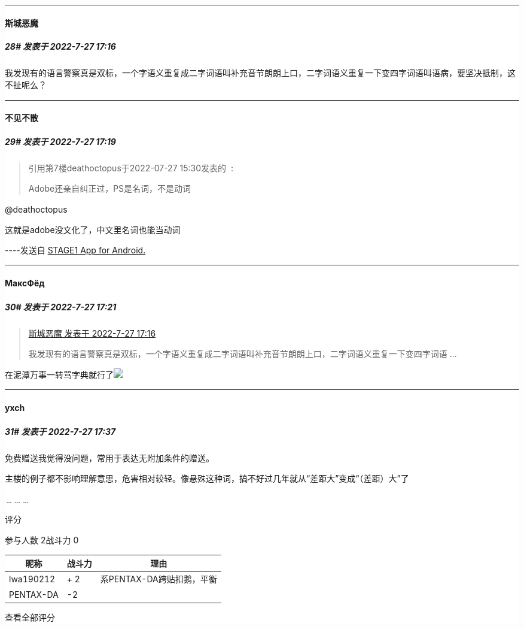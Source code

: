 *****

####  斯城恶魔  
##### 28#       发表于 2022-7-27 17:16

我发现有的语言警察真是双标，一个字语义重复成二字词语叫补充音节朗朗上口，二字词语义重复一下变四字词语叫语病，要坚决抵制，这不扯呢么？

*****

####  不见不散  
##### 29#       发表于 2022-7-27 17:19

<blockquote>引用第7楼deathoctopus于2022-07-27 15:30发表的  :

Adobe还亲自纠正过，PS是名词，不是动词</blockquote>
@deathoctopus

这就是adobe没文化了，中文里名词也能当动词

----发送自 [STAGE1 App for Android.](http://stage1.5j4m.com/?1.37)

*****

####  МаксФёд  
##### 30#       发表于 2022-7-27 17:21

<blockquote><a href="httphttps://bbs.saraba1st.com/2b/forum.php?mod=redirect&amp;goto=findpost&amp;pid=56826068&amp;ptid=2083740" target="_blank">斯城恶魔 发表于 2022-7-27 17:16</a>

我发现有的语言警察真是双标，一个字语义重复成二字词语叫补充音节朗朗上口，二字词语义重复一下变四字词语 ...</blockquote>
在泥潭万事一转骂字典就行了<img src="https://static.saraba1st.com/image/smiley/face2017/033.png" referrerpolicy="no-referrer">



*****

####  yxch  
##### 31#       发表于 2022-7-27 17:37

免费赠送我觉得没问题，常用于表达无附加条件的赠送。

主楼的例子都不影响理解意思，危害相对较轻。像悬殊这种词，搞不好过几年就从“差距大”变成“（差距）大”了

﹍﹍﹍

评分

 参与人数 2战斗力 0

|昵称|战斗力|理由|
|----|---|---|
| lwa190212| + 2|系PENTAX-DA跨贴扣鹅，平衡|
| PENTAX-DA|-2||

查看全部评分
